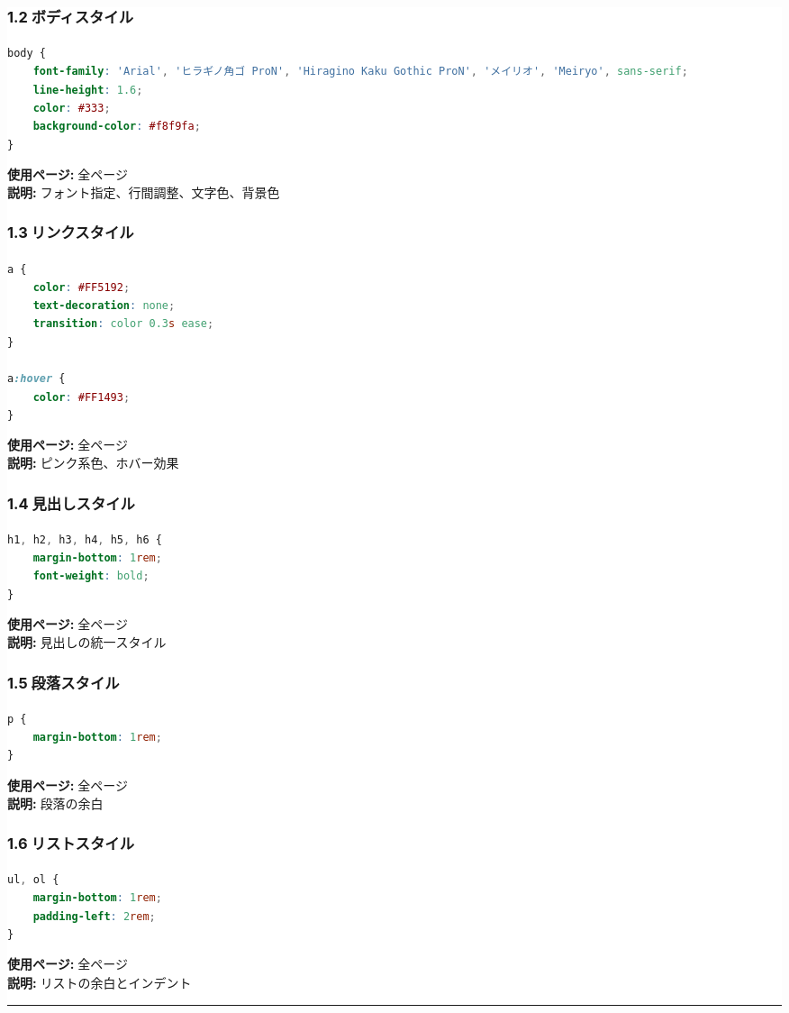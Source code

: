 ### 1.2 ボディスタイル <a id="12-ボディスタイル"></a>
```css
body {
    font-family: 'Arial', 'ヒラギノ角ゴ ProN', 'Hiragino Kaku Gothic ProN', 'メイリオ', 'Meiryo', sans-serif;
    line-height: 1.6;
    color: #333;
    background-color: #f8f9fa;
}
```
**使用ページ:** 全ページ  
**説明:** フォント指定、行間調整、文字色、背景色

### 1.3 リンクスタイル <a id="13-リンクスタイル"></a>
```css
a {
    color: #FF5192;
    text-decoration: none;
    transition: color 0.3s ease;
}

a:hover {
    color: #FF1493;
}
```
**使用ページ:** 全ページ  
**説明:** ピンク系色、ホバー効果

### 1.4 見出しスタイル <a id="14-見出しスタイル"></a>
```css
h1, h2, h3, h4, h5, h6 {
    margin-bottom: 1rem;
    font-weight: bold;
}
```
**使用ページ:** 全ページ  
**説明:** 見出しの統一スタイル

### 1.5 段落スタイル <a id="15-段落スタイル"></a>
```css
p {
    margin-bottom: 1rem;
}
```
**使用ページ:** 全ページ  
**説明:** 段落の余白

### 1.6 リストスタイル <a id="16-リストスタイル"></a>
```css
ul, ol {
    margin-bottom: 1rem;
    padding-left: 2rem;
}
```
**使用ページ:** 全ページ  
**説明:** リストの余白とインデント

---